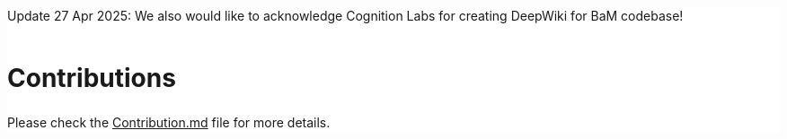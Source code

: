 Update 27 Apr 2025: 
We also would like to acknowledge Cognition Labs for creating DeepWiki for BaM codebase! 

# Contributions 

Please check the [Contribution.md](https://github.com/ZaidQureshi/bam/blob/master/CONTRIBUTION.md) file for more details.

 
